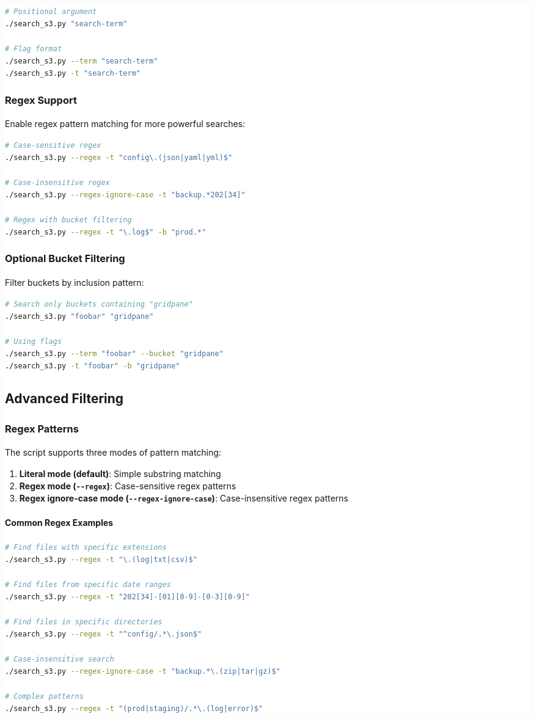 ```bash
# Positional argument
./search_s3.py "search-term"

# Flag format
./search_s3.py --term "search-term"
./search_s3.py -t "search-term"
```

### Regex Support

Enable regex pattern matching for more powerful searches:

```bash
# Case-sensitive regex
./search_s3.py --regex -t "config\.(json|yaml|yml)$"

# Case-insensitive regex
./search_s3.py --regex-ignore-case -t "backup.*202[34]"

# Regex with bucket filtering
./search_s3.py --regex -t "\.log$" -b "prod.*"
```

### Optional Bucket Filtering

Filter buckets by inclusion pattern:

```bash
# Search only buckets containing "gridpane"
./search_s3.py "foobar" "gridpane"

# Using flags
./search_s3.py --term "foobar" --bucket "gridpane"
./search_s3.py -t "foobar" -b "gridpane"
```

## Advanced Filtering

### Regex Patterns

The script supports three modes of pattern matching:

1. **Literal mode (default)**: Simple substring matching
2. **Regex mode (`--regex`)**: Case-sensitive regex patterns
3. **Regex ignore-case mode (`--regex-ignore-case`)**: Case-insensitive regex patterns

#### Common Regex Examples

```bash
# Find files with specific extensions
./search_s3.py --regex -t "\.(log|txt|csv)$"

# Find files from specific date ranges
./search_s3.py --regex -t "202[34]-[01][0-9]-[0-3][0-9]"

# Find files in specific directories
./search_s3.py --regex -t "^config/.*\.json$"

# Case-insensitive search
./search_s3.py --regex-ignore-case -t "backup.*\.(zip|tar|gz)$"

# Complex patterns
./search_s3.py --regex -t "(prod|staging)/.*\.(log|error)$"
```
